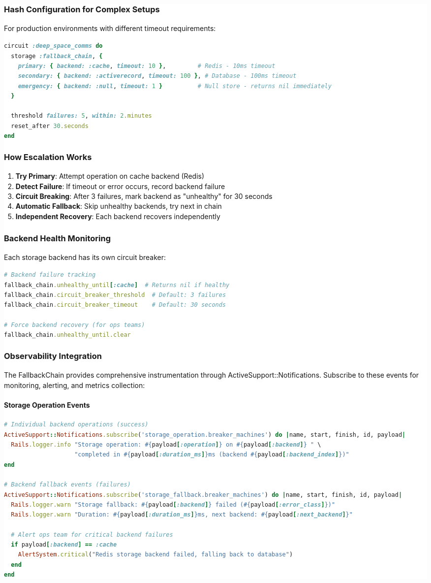 ### Hash Configuration for Complex Setups

For production environments with different timeout requirements:

```ruby
circuit :deep_space_comms do
  storage :fallback_chain, {
    primary: { backend: :cache, timeout: 10 },         # Redis - 10ms timeout
    secondary: { backend: :activerecord, timeout: 100 }, # Database - 100ms timeout
    emergency: { backend: :null, timeout: 1 }          # Null store - returns nil immediately
  }

  threshold failures: 5, within: 2.minutes
  reset_after 30.seconds
end
```

### How Escalation Works

1. **Try Primary**: Attempt operation on cache backend (Redis)
2. **Detect Failure**: If timeout or error occurs, record backend failure
3. **Circuit Breaking**: After 3 failures, mark backend as "unhealthy" for 30 seconds
4. **Automatic Fallback**: Skip unhealthy backends, try next in chain
5. **Independent Recovery**: Each backend recovers independently

### Backend Health Monitoring

Each storage backend has its own circuit breaker:

```ruby
# Backend failure tracking
fallback_chain.unhealthy_until[:cache]  # Returns nil if healthy
fallback_chain.circuit_breaker_threshold  # Default: 3 failures
fallback_chain.circuit_breaker_timeout    # Default: 30 seconds

# Force backend recovery (for ops teams)
fallback_chain.unhealthy_until.clear
```

### Observability Integration

The FallbackChain provides comprehensive instrumentation through ActiveSupport::Notifications. Subscribe to these events for monitoring, alerting, and metrics collection:

#### Storage Operation Events

```ruby
# Individual backend operations (success)
ActiveSupport::Notifications.subscribe('storage_operation.breaker_machines') do |name, start, finish, id, payload|
  Rails.logger.info "Storage operation: #{payload[:operation]} on #{payload[:backend]} " \
                    "completed in #{payload[:duration_ms]}ms (backend #{payload[:backend_index]})"
end

# Backend fallback events (failures)
ActiveSupport::Notifications.subscribe('storage_fallback.breaker_machines') do |name, start, finish, id, payload|
  Rails.logger.warn "Storage fallback: #{payload[:backend]} failed (#{payload[:error_class]})"
  Rails.logger.warn "Duration: #{payload[:duration_ms]}ms, next backend: #{payload[:next_backend]}"

  # Alert ops team for critical backend failures
  if payload[:backend] == :cache
    AlertSystem.critical("Redis storage backend failed, falling back to database")
  end
end

```